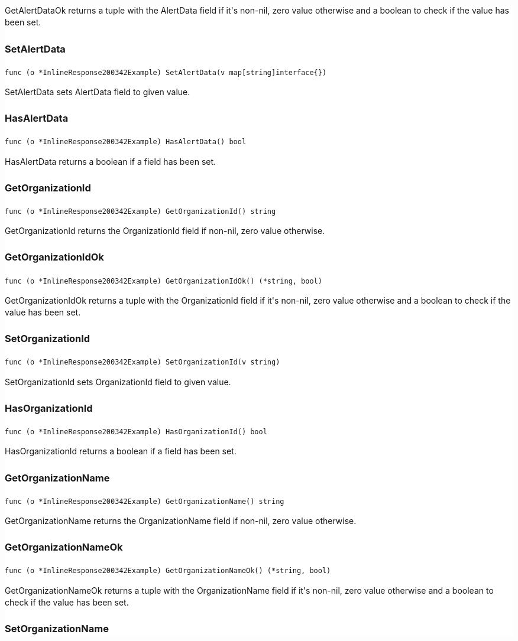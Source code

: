 GetAlertDataOk returns a tuple with the AlertData field if it's non-nil, zero value otherwise
and a boolean to check if the value has been set.

### SetAlertData

`func (o *InlineResponse200342Example) SetAlertData(v map[string]interface{})`

SetAlertData sets AlertData field to given value.

### HasAlertData

`func (o *InlineResponse200342Example) HasAlertData() bool`

HasAlertData returns a boolean if a field has been set.

### GetOrganizationId

`func (o *InlineResponse200342Example) GetOrganizationId() string`

GetOrganizationId returns the OrganizationId field if non-nil, zero value otherwise.

### GetOrganizationIdOk

`func (o *InlineResponse200342Example) GetOrganizationIdOk() (*string, bool)`

GetOrganizationIdOk returns a tuple with the OrganizationId field if it's non-nil, zero value otherwise
and a boolean to check if the value has been set.

### SetOrganizationId

`func (o *InlineResponse200342Example) SetOrganizationId(v string)`

SetOrganizationId sets OrganizationId field to given value.

### HasOrganizationId

`func (o *InlineResponse200342Example) HasOrganizationId() bool`

HasOrganizationId returns a boolean if a field has been set.

### GetOrganizationName

`func (o *InlineResponse200342Example) GetOrganizationName() string`

GetOrganizationName returns the OrganizationName field if non-nil, zero value otherwise.

### GetOrganizationNameOk

`func (o *InlineResponse200342Example) GetOrganizationNameOk() (*string, bool)`

GetOrganizationNameOk returns a tuple with the OrganizationName field if it's non-nil, zero value otherwise
and a boolean to check if the value has been set.

### SetOrganizationName
